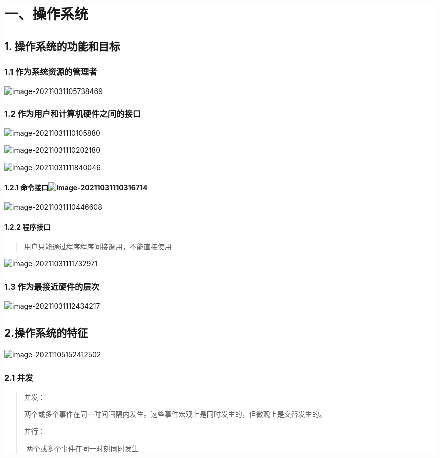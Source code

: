 # 一、操作系统



## 1. 操作系统的功能和目标

### 1.1 作为系统资源的管理者



![image-20211031105738469](https://gitee.com/steadyHeart/drawingBed/raw/master/photos/image-20211031105738469.png)



### 1.2 作为用户和计算机硬件之间的接口

![image-20211031110105880](https://gitee.com/steadyHeart/drawingBed/raw/master/photos/image-20211031110105880.png)

![image-20211031110202180](https://gitee.com/steadyHeart/drawingBed/raw/master/photos/image-20211031110202180.png)

![image-20211031111840046](https://gitee.com/steadyHeart/drawingBed/raw/master/photos/image-20211031111840046.png)

#### 1.2.1 命令接口![image-20211031110316714](https://gitee.com/steadyHeart/drawingBed/raw/master/photos/image-20211031110316714.png)

![image-20211031110446608](https://gitee.com/steadyHeart/drawingBed/raw/master/photos/image-20211031110446608.png)



#### 1.2.2 程序接口

> 用户只能通过程序程序间接调用，不能直接使用

![image-20211031111732971](https://gitee.com/steadyHeart/drawingBed/raw/master/photos/image-20211031111732971.png)



### 1.3 作为最接近硬件的层次

![image-20211031112434217](https://gitee.com/steadyHeart/drawingBed/raw/master/photos/image-20211031112434217.png)





## 2.操作系统的特征

![image-20211105152412502](https://gitee.com/steadyHeart/drawingBed/raw/master/photos/image-20211105152412502.png)

### 2.1	并发

> 并发：
>
> ​	两个或多个事件在同一时间间隔内发生。这些事件宏观上是同时发生的，但微观上是交替发生的。
>
> 并行：
>
> ​	两个或多个事件在同一时刻同时发生

